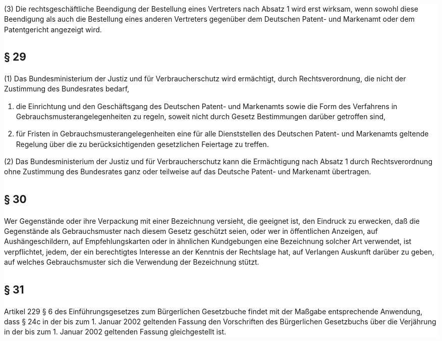 (3) Die rechtsgeschäftliche Beendigung der Bestellung eines Vertreters
nach Absatz 1 wird erst wirksam, wenn sowohl diese Beendigung als auch
die Bestellung eines anderen Vertreters gegenüber dem Deutschen
Patent- und Markenamt oder dem Patentgericht angezeigt wird.


## § 29

(1) Das Bundesministerium der Justiz und für Verbraucherschutz wird
ermächtigt, durch Rechtsverordnung, die nicht der Zustimmung des
Bundesrates bedarf,

1.  die Einrichtung und den Geschäftsgang des Deutschen Patent- und
    Markenamts sowie die Form des Verfahrens in
    Gebrauchsmusterangelegenheiten zu regeln, soweit nicht durch Gesetz
    Bestimmungen darüber getroffen sind,


2.  für Fristen in Gebrauchsmusterangelegenheiten eine für alle
    Dienststellen des Deutschen Patent- und Markenamts geltende Regelung
    über die zu berücksichtigenden gesetzlichen Feiertage zu treffen.




(2) Das Bundesministerium der Justiz und für Verbraucherschutz kann
die Ermächtigung nach Absatz 1 durch Rechtsverordnung ohne Zustimmung
des Bundesrates ganz oder teilweise auf das Deutsche Patent- und
Markenamt übertragen.


## § 30

Wer Gegenstände oder ihre Verpackung mit einer Bezeichnung versieht,
die geeignet ist, den Eindruck zu erwecken, daß die Gegenstände als
Gebrauchsmuster nach diesem Gesetz geschützt seien, oder wer in
öffentlichen Anzeigen, auf Aushängeschildern, auf Empfehlungskarten
oder in ähnlichen Kundgebungen eine Bezeichnung solcher Art verwendet,
ist verpflichtet, jedem, der ein berechtigtes Interesse an der
Kenntnis der Rechtslage hat, auf Verlangen Auskunft darüber zu geben,
auf welches Gebrauchsmuster sich die Verwendung der Bezeichnung
stützt.


## § 31

Artikel 229 § 6 des Einführungsgesetzes zum Bürgerlichen Gesetzbuche
findet mit der Maßgabe entsprechende Anwendung, dass § 24c in der bis
zum 1. Januar 2002 geltenden Fassung den Vorschriften des Bürgerlichen
Gesetzbuchs über die Verjährung in der bis zum 1. Januar 2002
geltenden Fassung gleichgestellt ist.

